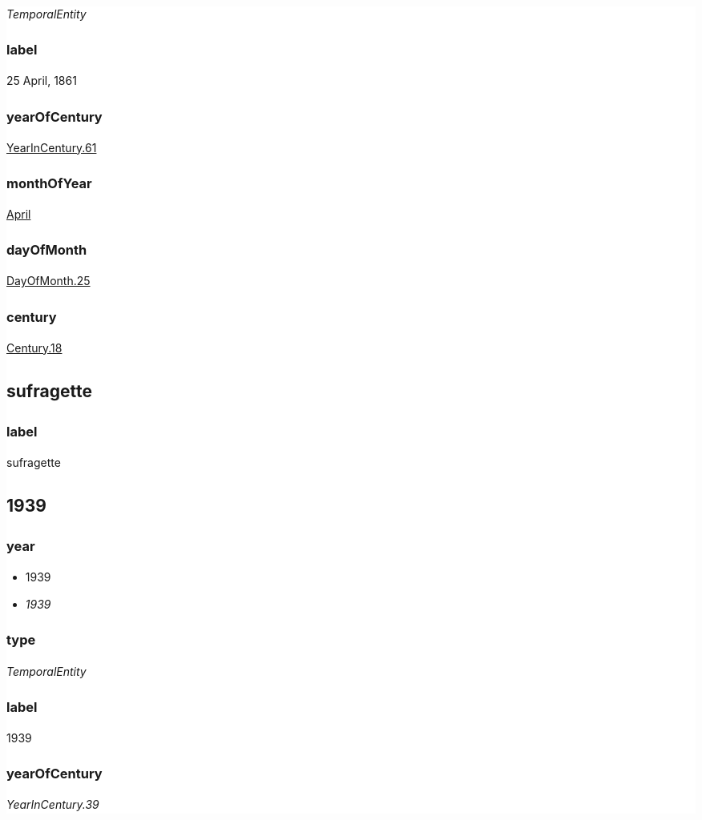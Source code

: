 
*TemporalEntity*

### label


25 April, 1861

### yearOfCentury


[YearInCentury.61](#YearInCentury.61)

### monthOfYear


[April](#April)

### dayOfMonth


[DayOfMonth.25](#DayOfMonth.25)

### century


[Century.18](#Century.18)

## sufragette

### label


sufragette

## 1939

### year

 - 1939

 - *1939*

### type


*TemporalEntity*

### label


1939

### yearOfCentury


*YearInCentury.39*
